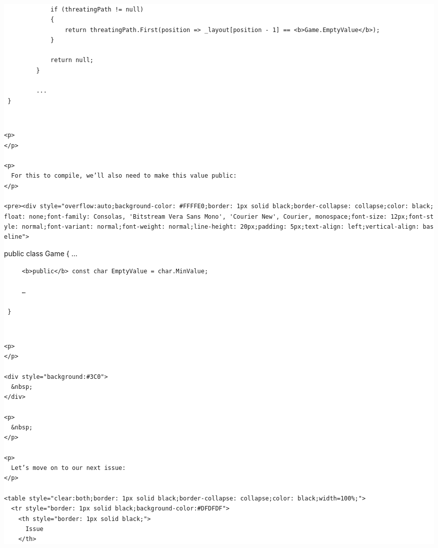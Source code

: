                  if (threatingPath != null)
                 {
                     return threatingPath.First(position => _layout[position - 1] == <b>Game.EmptyValue</b>);
                 }
  
                 return null;
             }
  
             ...
     }
  
  
  <br />
  
</div></pre>
    
    <p>
    </p>
    
    <p>
      For this to compile, we’ll also need to make this value public:
    </p>
    
    <pre><div style="overflow:auto;background-color: #FFFFE0;border: 1px solid black;border-collapse: collapse;color: black;float: none;font-family: Consolas, 'Bitstream Vera Sans Mono', 'Courier New', Courier, monospace;font-size: 12px;font-style: normal;font-variant: normal;font-weight: normal;line-height: 20px;padding: 5px;text-align: left;vertical-align: baseline">
  public class Game
     {
         …
  
         <b>public</b> const char EmptyValue = char.MinValue;
  
         …
  
     }
  
  <br />
  
</div></pre>
    
    <p>
    </p>
    
    <div style="background:#3C0">
      &nbsp;
    </div>
    
    <p>
      &nbsp;
    </p>
    
    <p>
      Let’s move on to our next issue:
    </p>
    
    <table style="clear:both;border: 1px solid black;border-collapse: collapse;color: black;width=100%;">
      <tr style="border: 1px solid black;background-color:#DFDFDF">
        <th style="border: 1px solid black;">
          Issue
        </th>
        
